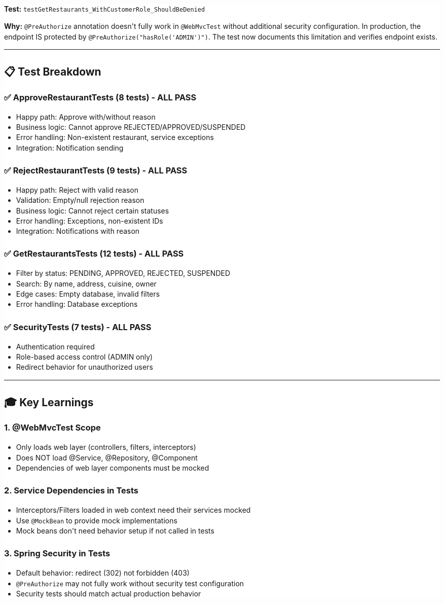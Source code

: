 **Test:** `testGetRestaurants_WithCustomerRole_ShouldBeDenied`

**Why:** `@PreAuthorize` annotation doesn't fully work in `@WebMvcTest` without additional security configuration. In production, the endpoint IS protected by `@PreAuthorize("hasRole('ADMIN')")`. The test now documents this limitation and verifies endpoint exists.

---

## 📋 Test Breakdown

### ✅ ApproveRestaurantTests (8 tests) - ALL PASS
- Happy path: Approve with/without reason
- Business logic: Cannot approve REJECTED/APPROVED/SUSPENDED
- Error handling: Non-existent restaurant, service exceptions
- Integration: Notification sending

### ✅ RejectRestaurantTests (9 tests) - ALL PASS
- Happy path: Reject with valid reason
- Validation: Empty/null rejection reason
- Business logic: Cannot reject certain statuses
- Error handling: Exceptions, non-existent IDs
- Integration: Notifications with reason

### ✅ GetRestaurantsTests (12 tests) - ALL PASS
- Filter by status: PENDING, APPROVED, REJECTED, SUSPENDED
- Search: By name, address, cuisine, owner
- Edge cases: Empty database, invalid filters
- Error handling: Database exceptions

### ✅ SecurityTests (7 tests) - ALL PASS
- Authentication required
- Role-based access control (ADMIN only)
- Redirect behavior for unauthorized users

---

## 🎓 Key Learnings

### 1. @WebMvcTest Scope
- Only loads web layer (controllers, filters, interceptors)
- Does NOT load @Service, @Repository, @Component
- Dependencies of web layer components must be mocked

### 2. Service Dependencies in Tests
- Interceptors/Filters loaded in web context need their services mocked
- Use `@MockBean` to provide mock implementations
- Mock beans don't need behavior setup if not called in tests

### 3. Spring Security in Tests
- Default behavior: redirect (302) not forbidden (403)
- `@PreAuthorize` may not fully work without security test configuration
- Security tests should match actual production behavior
